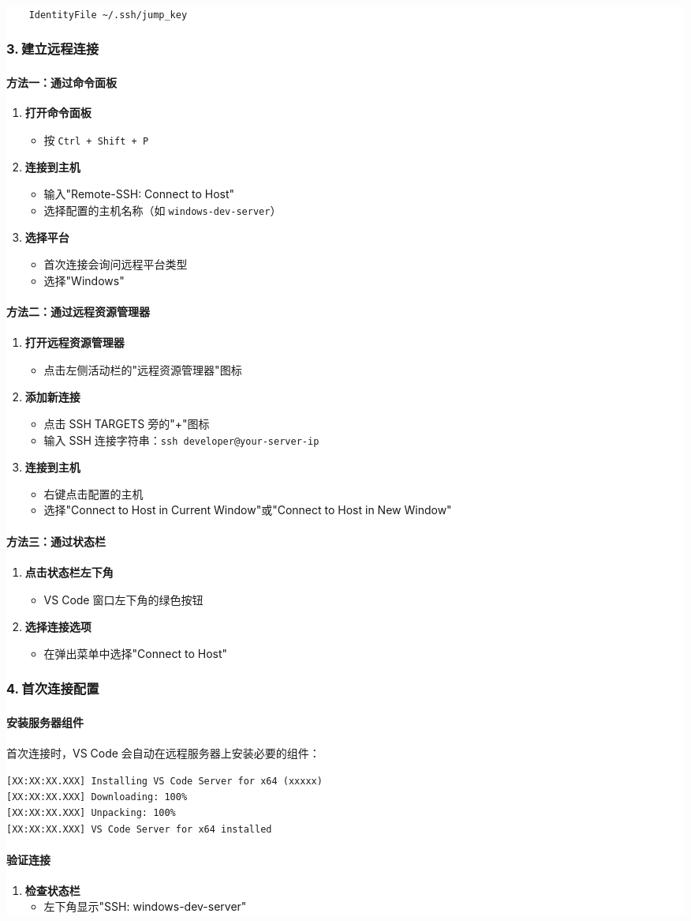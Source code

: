 ```bash
    IdentityFile ~/.ssh/jump_key
```

### 3. 建立远程连接

#### 方法一：通过命令面板

1. **打开命令面板**
   - 按 `Ctrl + Shift + P`

2. **连接到主机**
   - 输入"Remote-SSH: Connect to Host"
   - 选择配置的主机名称（如 `windows-dev-server`）

3. **选择平台**
   - 首次连接会询问远程平台类型
   - 选择"Windows"

#### 方法二：通过远程资源管理器

1. **打开远程资源管理器**
   - 点击左侧活动栏的"远程资源管理器"图标

2. **添加新连接**
   - 点击 SSH TARGETS 旁的"+"图标
   - 输入 SSH 连接字符串：`ssh developer@your-server-ip`

3. **连接到主机**
   - 右键点击配置的主机
   - 选择"Connect to Host in Current Window"或"Connect to Host in New Window"

#### 方法三：通过状态栏

1. **点击状态栏左下角**
   - VS Code 窗口左下角的绿色按钮

2. **选择连接选项**
   - 在弹出菜单中选择"Connect to Host"

### 4. 首次连接配置

#### 安装服务器组件

首次连接时，VS Code 会自动在远程服务器上安装必要的组件：

```
[XX:XX:XX.XXX] Installing VS Code Server for x64 (xxxxx)
[XX:XX:XX.XXX] Downloading: 100%
[XX:XX:XX.XXX] Unpacking: 100%
[XX:XX:XX.XXX] VS Code Server for x64 installed
```

#### 验证连接

1. **检查状态栏**
   - 左下角显示"SSH: windows-dev-server"
